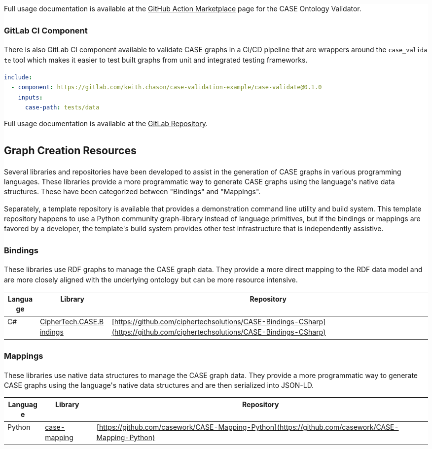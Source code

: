 Full usage documentation is available at the [GitHub Action Marketplace](https://github.com/marketplace/actions/case-ontology-validator) page for the CASE Ontology Validator.


### GitLab CI Component

There is also GitLab CI component available to validate CASE graphs in a CI/CD pipeline that are wrappers around the `case_validate` tool which makes it easier to test built graphs from unit and integrated testing frameworks.

```yaml
include:
  - component: https://gitlab.com/keith.chason/case-validation-example/case-validate@0.1.0
    inputs:
      case-path: tests/data
```

Full usage documentation is available at the [GitLab Repository](https://gitlab.com/keith.chason/case-validation-component).


## Graph Creation Resources

Several libraries and repositories have been developed to assist in the generation of CASE graphs in various programming languages. These libraries provide a more programmatic way to generate CASE graphs using the language's native data structures. These have been categorized between "Bindings" and "Mappings".

Separately, a template repository is available that provides a demonstration command line utility and build system.  This template repository happens to use a Python community graph-library instead of language primitives, but if the bindings or mappings are favored by a developer, the template's build system provides other test infrastructure that is independently assistive.


### Bindings

These libraries use RDF graphs to manage the CASE graph data. They provide a more direct mapping to the RDF data model and are more closely aligned with the underlying ontology but can be more resource intensive.

| Language | Library  | Repository |
|----------|----------|------------|
| C#       | [CipherTech.CASE.Bindings](https://www.nuget.org/packages/CipherTech.CASE.Bindings) | [https://github.com/ciphertechsolutions/CASE-Bindings-CSharp](https://github.com/ciphertechsolutions/CASE-Bindings-CSharp) | 


### Mappings

These libraries use native data structures to manage the CASE graph data. They provide a more programmatic way to generate CASE graphs using the language's native data structures and are then serialized into JSON-LD.

| Language | Library  | Repository |
|----------|----------|------------|
| Python      | [case-mapping](https://pypi.org/project/case-mapping/) | [https://github.com/casework/CASE-Mapping-Python](https://github.com/casework/CASE-Mapping-Python) | 
